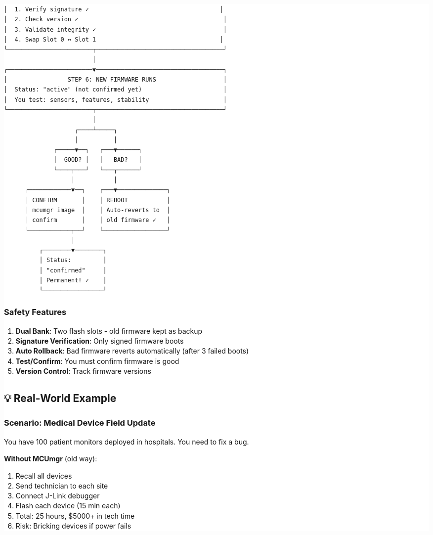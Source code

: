 ```
│  1. Verify signature ✓                                     │
│  2. Check version ✓                                         │
│  3. Validate integrity ✓                                    │
│  4. Swap Slot 0 ↔ Slot 1                                   │
└────────────────────────┬────────────────────────────────────┘
                         │
┌────────────────────────▼────────────────────────────────────┐
│                 STEP 6: NEW FIRMWARE RUNS                   │
│  Status: "active" (not confirmed yet)                       │
│  You test: sensors, features, stability                     │
└────────────────────────┬────────────────────────────────────┘
                         │
                    ┌────┴─────┐
                    │          │
              ┌─────▼──┐   ┌───▼──────┐
              │  GOOD? │   │   BAD?   │
              └────┬───┘   └───┬──────┘
                   │           │
      ┌────────────▼──┐    ┌───▼──────────────┐
      │ CONFIRM       │    │ REBOOT           │
      │ mcumgr image  │    │ Auto-reverts to  │
      │ confirm       │    │ old firmware ✓   │
      └────────────┬──┘    └──────────────────┘
                   │
          ┌────────▼────────┐
          │ Status:         │
          │ "confirmed"     │
          │ Permanent! ✓    │
          └─────────────────┘
```

### Safety Features

1. **Dual Bank**: Two flash slots - old firmware kept as backup
2. **Signature Verification**: Only signed firmware boots
3. **Auto Rollback**: Bad firmware reverts automatically (after 3 failed boots)
4. **Test/Confirm**: You must confirm firmware is good
5. **Version Control**: Track firmware versions

## 💡 Real-World Example

### Scenario: Medical Device Field Update

You have 100 patient monitors deployed in hospitals. You need to fix a bug.

**Without MCUmgr** (old way):
1. Recall all devices
2. Send technician to each site
3. Connect J-Link debugger
4. Flash each device (15 min each)
5. Total: 25 hours, $5000+ in tech time
6. Risk: Bricking devices if power fails
